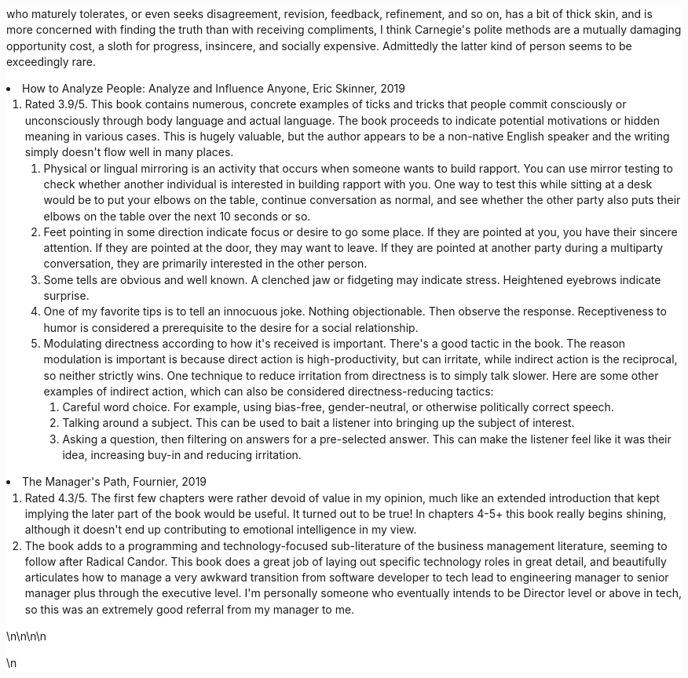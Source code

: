who maturely tolerates, or even seeks disagreement, revision, feedback, refinement, and so on, has a bit of thick skin, and is more concerned with finding the truth than with receiving compliments, I think Carnegie's polite methods are a mutually damaging opportunity cost, a sloth for progress, insincere, and socially expensive. Admittedly the latter kind of person seems to be exceedingly rare.</li></ol></li><li>How to Analyze People: Analyze and Influence Anyone, Eric Skinner, 2019<ol><li>Rated 3.9/5. This book contains numerous, concrete examples of ticks and tricks that people commit consciously or unconsciously through body language and actual language. The book proceeds to indicate potential motivations or hidden meaning in various cases. This is hugely valuable, but the author appears to be a non-native English speaker and the writing simply doesn't flow well in many places.<ol><li>Physical or lingual mirroring is an activity that occurs when someone wants to build rapport. You can use mirror testing to check whether another individual is interested in building rapport with you. One way to test this while sitting at a desk would be to put your elbows on the table, continue conversation as normal, and see whether the other party also puts their elbows on the table over the next 10 seconds or so.</li><li>Feet pointing in some direction indicate focus or desire to go some place. If they are pointed at you, you have their sincere attention. If they are pointed at the door, they may want to leave. If they are pointed at another party during a multiparty conversation, they are primarily interested in the other person.</li><li>Some tells are obvious and well known. A clenched jaw or fidgeting may indicate stress. Heightened eyebrows indicate surprise.</li><li>One of my favorite tips is to tell an innocuous joke. Nothing objectionable. Then observe the response. Receptiveness to humor is considered a prerequisite to the desire for a social relationship.</li><li>Modulating directness according to how it's received is important. There's a good tactic in the book. The reason modulation is important is because direct action is high-productivity, but can irritate, while indirect action is the reciprocal, so neither strictly wins. One technique to reduce irritation from directness is to simply talk slower. Here are some other examples of indirect action, which can also be considered directness-reducing tactics:<ol><li>Careful word choice. For example, using bias-free, gender-neutral, or otherwise politically correct speech.</li><li>Talking around a subject. This can be used to bait a listener into bringing up the subject of interest.</li><li>Asking a question, then filtering on answers for a pre-selected answer. This can make the listener feel like it was their idea, increasing buy-in and reducing irritation.</li></ol></li></ol></li></ol></li><li>The Manager's Path, Fournier, 2019<ol><li>Rated 4.3/5. The first few chapters were rather devoid of value in my opinion, much like an extended introduction that kept implying the later part of the book would be useful. It turned out to be true! In chapters 4-5+ this book really begins shining, although it doesn't end up contributing to emotional intelligence in my view.</li><li>The book adds to a programming and technology-focused sub-literature of the business management literature, seeming to follow after Radical Candor. This book does a great job of laying out specific technology roles in great detail, and beautifully articulates how to manage a very awkward transition from software developer to tech lead to engineering manager to senior manager plus through the executive level. I'm personally someone who eventually intends to be Director level or above in tech, so this was an extremely good referral from my manager to me.</li></ol></li></ol>\n\n\n\n<p></p>\n